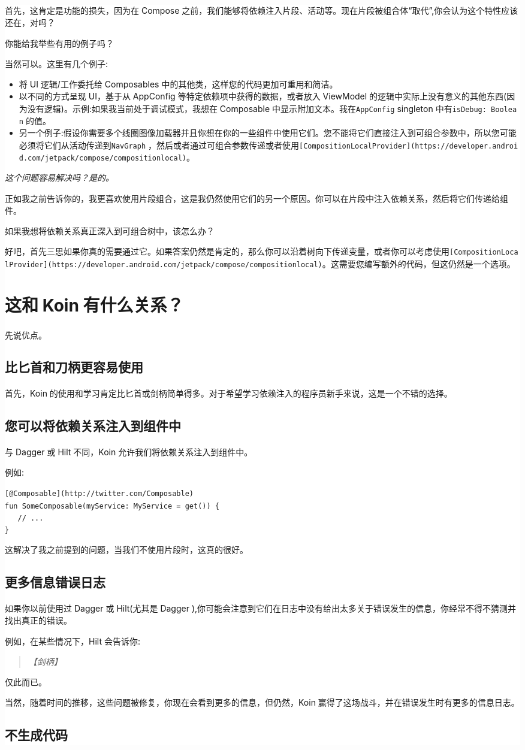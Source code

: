 首先，这肯定是功能的损失，因为在 Compose 之前，我们能够将依赖注入片段、活动等。现在片段被组合体“取代”,你会认为这个特性应该还在，对吗？

你能给我举些有用的例子吗？

当然可以。这里有几个例子:

*   将 UI 逻辑/工作委托给 Composables 中的其他类，这样您的代码更加可重用和简洁。
*   以不同的方式呈现 UI，基于从 AppConfig 等特定依赖项中获得的数据，或者放入 ViewModel 的逻辑中实际上没有意义的其他东西(因为没有逻辑)。示例:如果我当前处于调试模式，我想在 Composable 中显示附加文本。我在`AppConfig` singleton 中有`isDebug: Boolean` 的值。
*   另一个例子:假设你需要多个线圈图像加载器并且你想在你的一些组件中使用它们。您不能将它们直接注入到可组合参数中，所以您可能必须将它们从活动传递到`NavGraph` ，然后或者通过可组合参数传递或者使用`[CompositionLocalProvider](https://developer.android.com/jetpack/compose/compositionlocal)`。

*这个问题容易解决吗？是的。*

正如我之前告诉你的，我更喜欢使用片段组合，这是我仍然使用它们的另一个原因。你可以在片段中注入依赖关系，然后将它们传递给组件。

如果我想将依赖关系真正深入到可组合树中，该怎么办？

好吧，首先三思如果你真的需要通过它。如果答案仍然是肯定的，那么你可以沿着树向下传递变量，或者你可以考虑使用`[CompositionLocalProvider](https://developer.android.com/jetpack/compose/compositionlocal)`。这需要您编写额外的代码，但这仍然是一个选项。

# 这和 Koin 有什么关系？

先说优点。

## 比匕首和刀柄更容易使用

首先，Koin 的使用和学习肯定比匕首或剑柄简单得多。对于希望学习依赖注入的程序员新手来说，这是一个不错的选择。

## 您可以将依赖关系注入到组件中

与 Dagger 或 Hilt 不同，Koin 允许我们将依赖关系注入到组件中。

例如:

```
[@Composable](http://twitter.com/Composable)
fun SomeComposable(myService: MyService = get()) {
   // ...
}
```

这解决了我之前提到的问题，当我们不使用片段时，这真的很好。

## 更多信息错误日志

如果你以前使用过 Dagger 或 Hilt(尤其是 Dagger ),你可能会注意到它们在日志中没有给出太多关于错误发生的信息，你经常不得不猜测并找出真正的错误。

例如，在某些情况下，Hilt 会告诉你:

> *【剑柄】*

仅此而已。

当然，随着时间的推移，这些问题被修复，你现在会看到更多的信息，但仍然，Koin 赢得了这场战斗，并在错误发生时有更多的信息日志。

## 不生成代码
